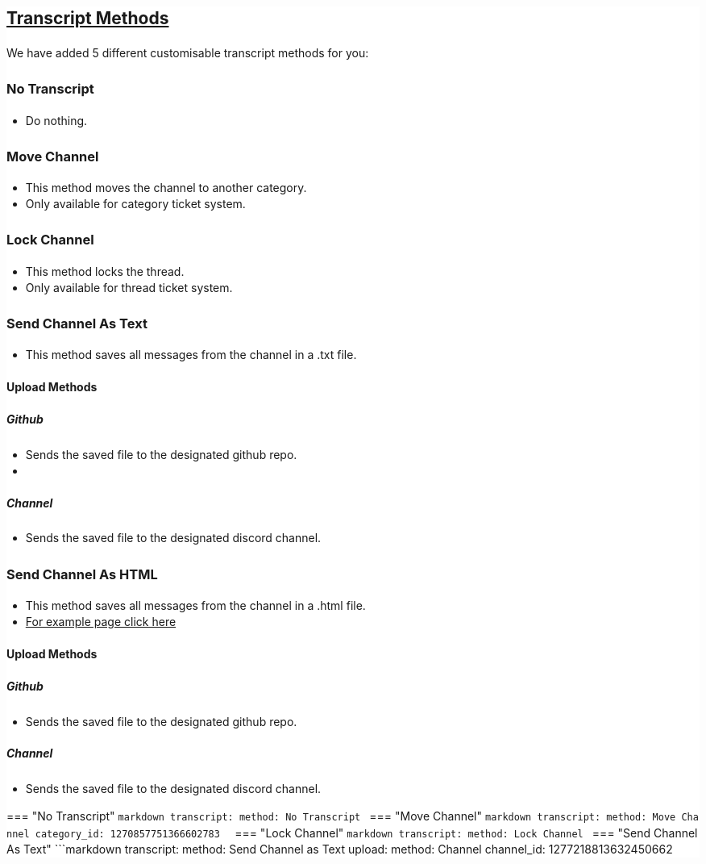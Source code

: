 
## <u>Transcript Methods</u>
We have added 5 different customisable transcript methods for you:

### No Transcript
- Do nothing.

### Move Channel
- This method moves the channel to another category.
- Only available for category ticket system.

### Lock Channel
- This method locks the thread.
- Only available for thread ticket system.

### Send Channel As Text
- This method saves all messages from the channel in a .txt file.

#### Upload Methods

##### Github
- Sends the saved file to the designated github repo.
- 
##### Channel
- Sends the saved file to the designated discord channel.

### Send Channel As HTML
- This method saves all messages from the channel in a .html file.
- [For example page click here](https://egehankilicarslan.github.io/minebot-transcript-example/html/1726687925.html)

#### Upload Methods

##### Github
- Sends the saved file to the designated github repo.

##### Channel
- Sends the saved file to the designated discord channel.

=== "No Transcript"
    ```markdown
    transcript:
      method: No Transcript
    ```
=== "Move Channel"
    ```markdown
    transcript:
      method: Move Channel
      category_id: 1270857751366602783 
    ```
=== "Lock Channel"
    ```markdown
    transcript:
      method: Lock Channel
    ```
=== "Send Channel As Text"
    ```markdown
    transcript:
      method: Send Channel as Text
      upload:
        method: Channel
        channel_id: 1277218813632450662